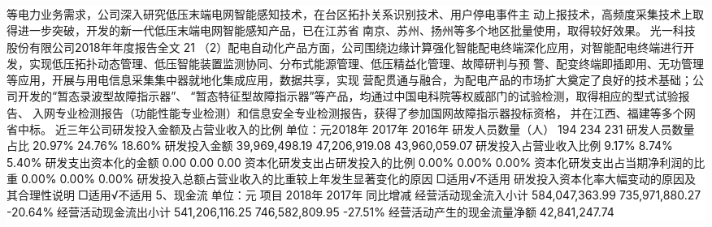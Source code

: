 等电力业务需求，公司深入研究低压末端电网智能感知技术，在台区拓扑关系识别技术、用户停电事件主
动上报技术，高频度采集技术上取得进一步突破，开发的新一代低压末端电网智能感知产品，已在江苏省
南京、苏州、扬州等多个地区批量使用，取得较好效果。
光一科技股份有限公司2018年年度报告全文
21
（2）配电自动化产品方面，公司围绕边缘计算强化智能配电终端深化应用，对智能配电终端进行开
发，实现低压拓扑动态管理、低压智能装置监测协同、分布式能源管理、低压精益化管理、故障研判与预
警、配变终端即插即用、无功管理等应用，开展与用电信息采集集中器就地化集成应用，数据共享，实现
营配贯通与融合，为配电产品的市场扩大奠定了良好的技术基础；公司开发的“暂态录波型故障指示器”、
“暂态特征型故障指示器”等产品，均通过中国电科院等权威部门的试验检测，取得相应的型式试验报告、
入网专业检测报告（功能性能专业检测）和信息安全专业检测报告，获得了参加国网故障指示器投标资格，
并在江西、福建等多个网省中标。
近三年公司研发投入金额及占营业收入的比例
单位：元2018年
2017年
2016年
研发人员数量（人）
194
234
231
研发人员数量占比
20.97%
24.76%
18.60%
研发投入金额
39,969,498.19
47,206,919.08
43,960,059.07
研发投入占营业收入比例
9.17%
8.74%
5.40%
研发支出资本化的金额
0.00
0.00
0.00
资本化研发支出占研发投入的比例
0.00%
0.00%
0.00%
资本化研发支出占当期净利润的比重
0.00%
0.00%
0.00%
研发投入总额占营业收入的比重较上年发生显著变化的原因
□适用√不适用
研发投入资本化率大幅变动的原因及其合理性说明
□适用√不适用
5、现金流
单位：元
项目
2018年
2017年
同比增减
经营活动现金流入小计
584,047,363.99
735,971,880.27
-20.64%
经营活动现金流出小计
541,206,116.25
746,582,809.95
-27.51%
经营活动产生的现金流量净额
42,841,247.74